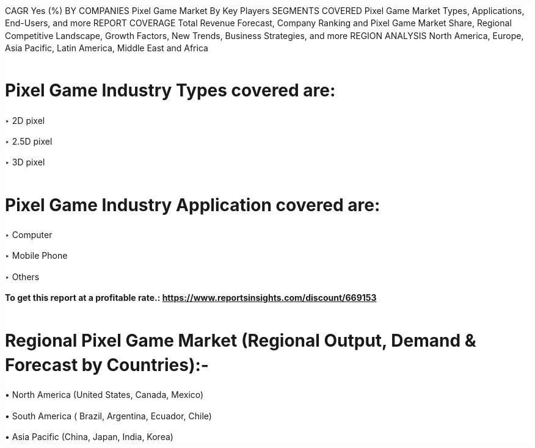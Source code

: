 <tr>
<td>CAGR</td>
<td>Yes (%)</td>
</tr>
</tr>
<tr>
<td>BY COMPANIES</td>
<td>Pixel Game Market By Key Players</td>
</tr>
<tr>
<td>SEGMENTS COVERED</td>
<td>Pixel Game Market Types, Applications, End-Users, and more</td>
</tr>
<tr>
<td>REPORT COVERAGE</td>
<td>Total Revenue Forecast, Company Ranking and Pixel Game Market Share, Regional Competitive Landscape, Growth Factors, New Trends, Business Strategies, and more</td>
</tr>
<tr>
<td>REGION ANALYSIS</td>
<td>North America, Europe, Asia Pacific, Latin America, Middle East and Africa</td>
</tr>
</table>

# <strong>Pixel Game Industry Types covered are:</strong>

‣ 2D pixel

‣ 2.5D pixel

‣ 3D pixel

# <strong>Pixel Game Industry Application covered are:</strong>

‣ Computer

‣ Mobile Phone

‣ Others

<strong>To get this report at a profitable rate.: <a href=https://www.reportsinsights.com/discount/669153>https://www.reportsinsights.com/discount/669153</a></strong></font>

# <strong>Regional Pixel Game Market (Regional Output, Demand &amp; Forecast by Countries):-</strong>

• North America (United States, Canada, Mexico)

• South America ( Brazil, Argentina, Ecuador, Chile)

• Asia Pacific (China, Japan, India, Korea)
